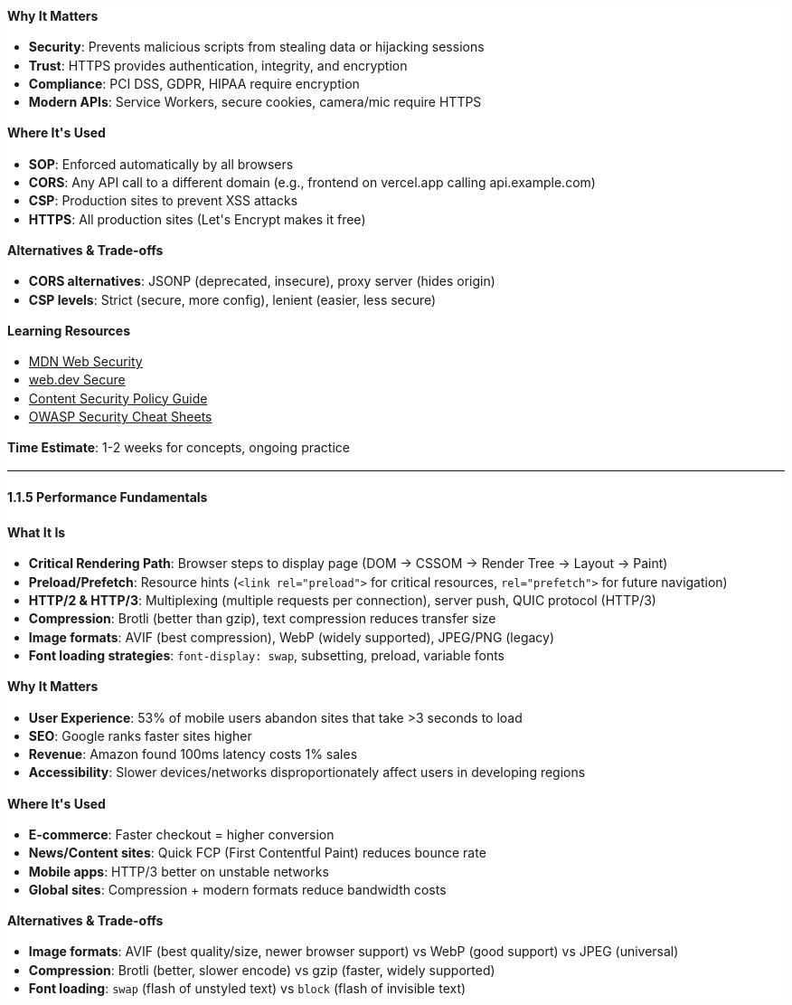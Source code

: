 **Why It Matters**
- **Security**: Prevents malicious scripts from stealing data or hijacking sessions
- **Trust**: HTTPS provides authentication, integrity, and encryption
- **Compliance**: PCI DSS, GDPR, HIPAA require encryption
- **Modern APIs**: Service Workers, secure cookies, camera/mic require HTTPS

**Where It's Used**
- **SOP**: Enforced automatically by all browsers
- **CORS**: Any API call to a different domain (e.g., frontend on vercel.app calling api.example.com)
- **CSP**: Production sites to prevent XSS attacks
- **HTTPS**: All production sites (Let's Encrypt makes it free)

**Alternatives & Trade-offs**
- **CORS alternatives**: JSONP (deprecated, insecure), proxy server (hides origin)
- **CSP levels**: Strict (secure, more config), lenient (easier, less secure)

**Learning Resources**
- [MDN Web Security](https://developer.mozilla.org/en-US/docs/Web/Security)
- [web.dev Secure](https://web.dev/secure/)
- [Content Security Policy Guide](https://content-security-policy.com/)
- [OWASP Security Cheat Sheets](https://cheatsheetseries.owasp.org/)

**Time Estimate**: 1-2 weeks for concepts, ongoing practice

---

#### 1.1.5 Performance Fundamentals

**What It Is**
- **Critical Rendering Path**: Browser steps to display page (DOM → CSSOM → Render Tree → Layout → Paint)
- **Preload/Prefetch**: Resource hints (`<link rel="preload">` for critical resources, `rel="prefetch">` for future navigation)
- **HTTP/2 & HTTP/3**: Multiplexing (multiple requests per connection), server push, QUIC protocol (HTTP/3)
- **Compression**: Brotli (better than gzip), text compression reduces transfer size
- **Image formats**: AVIF (best compression), WebP (widely supported), JPEG/PNG (legacy)
- **Font loading strategies**: `font-display: swap`, subsetting, preload, variable fonts

**Why It Matters**
- **User Experience**: 53% of mobile users abandon sites that take >3 seconds to load
- **SEO**: Google ranks faster sites higher
- **Revenue**: Amazon found 100ms latency costs 1% sales
- **Accessibility**: Slower devices/networks disproportionately affect users in developing regions

**Where It's Used**
- **E-commerce**: Faster checkout = higher conversion
- **News/Content sites**: Quick FCP (First Contentful Paint) reduces bounce rate
- **Mobile apps**: HTTP/3 better on unstable networks
- **Global sites**: Compression + modern formats reduce bandwidth costs

**Alternatives & Trade-offs**
- **Image formats**: AVIF (best quality/size, newer browser support) vs WebP (good support) vs JPEG (universal)
- **Compression**: Brotli (better, slower encode) vs gzip (faster, widely supported)
- **Font loading**: `swap` (flash of unstyled text) vs `block` (flash of invisible text)
